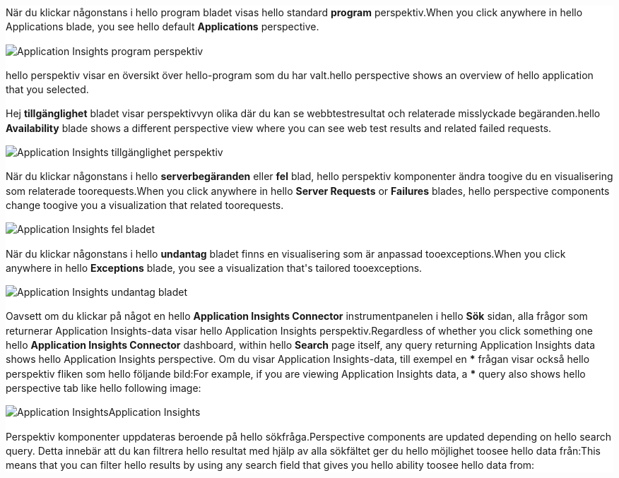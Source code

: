<span data-ttu-id="6e968-199">När du klickar någonstans i hello program bladet visas hello standard **program** perspektiv.</span><span class="sxs-lookup"><span data-stu-id="6e968-199">When you click anywhere in hello Applications blade, you see hello default **Applications** perspective.</span></span>

![Application Insights program perspektiv](./media/log-analytics-app-insights-connector/applications-blade-drill-search.png)

<span data-ttu-id="6e968-201">hello perspektiv visar en översikt över hello-program som du har valt.</span><span class="sxs-lookup"><span data-stu-id="6e968-201">hello perspective shows an overview of hello application that you selected.</span></span>

<span data-ttu-id="6e968-202">Hej **tillgänglighet** bladet visar perspektivvyn olika där du kan se webbtestresultat och relaterade misslyckade begäranden.</span><span class="sxs-lookup"><span data-stu-id="6e968-202">hello **Availability** blade shows a different perspective view where you can see web test results and related failed requests.</span></span>

![Application Insights tillgänglighet perspektiv](./media/log-analytics-app-insights-connector/availability-blade-drill-search.png)

<span data-ttu-id="6e968-204">När du klickar någonstans i hello **serverbegäranden** eller **fel** blad, hello perspektiv komponenter ändra toogive du en visualisering som relaterade toorequests.</span><span class="sxs-lookup"><span data-stu-id="6e968-204">When you click anywhere in hello **Server Requests** or **Failures** blades, hello perspective components change toogive you a visualization that related toorequests.</span></span>

![Application Insights fel bladet](./media/log-analytics-app-insights-connector/server-requests-failures-drill-search.png)

<span data-ttu-id="6e968-206">När du klickar någonstans i hello **undantag** bladet finns en visualisering som är anpassad tooexceptions.</span><span class="sxs-lookup"><span data-stu-id="6e968-206">When you click anywhere in hello **Exceptions** blade, you see a visualization that's tailored tooexceptions.</span></span>

![Application Insights undantag bladet](./media/log-analytics-app-insights-connector/exceptions-blade-drill-search.png)

<span data-ttu-id="6e968-208">Oavsett om du klickar på något en hello **Application Insights Connector** instrumentpanelen i hello **Sök** sidan, alla frågor som returnerar Application Insights-data visar hello Application Insights perspektiv.</span><span class="sxs-lookup"><span data-stu-id="6e968-208">Regardless of whether you click something one hello **Application Insights Connector** dashboard, within hello **Search** page itself, any query returning Application Insights data shows hello Application Insights perspective.</span></span> <span data-ttu-id="6e968-209">Om du visar Application Insights-data, till exempel en **&#42;** frågan visar också hello perspektiv fliken som hello följande bild:</span><span class="sxs-lookup"><span data-stu-id="6e968-209">For example, if you are viewing Application Insights data, a **&#42;** query also shows hello perspective tab like hello following image:</span></span>

![<span data-ttu-id="6e968-210">Application Insights</span><span class="sxs-lookup"><span data-stu-id="6e968-210">Application Insights</span></span> ](./media/log-analytics-app-insights-connector/app-insights-search.png)

<span data-ttu-id="6e968-211">Perspektiv komponenter uppdateras beroende på hello sökfråga.</span><span class="sxs-lookup"><span data-stu-id="6e968-211">Perspective components are updated depending on hello search query.</span></span> <span data-ttu-id="6e968-212">Detta innebär att du kan filtrera hello resultat med hjälp av alla sökfältet ger du hello möjlighet toosee hello data från:</span><span class="sxs-lookup"><span data-stu-id="6e968-212">This means that you can filter hello results by using any search field that gives you hello ability toosee hello data from:</span></span>
